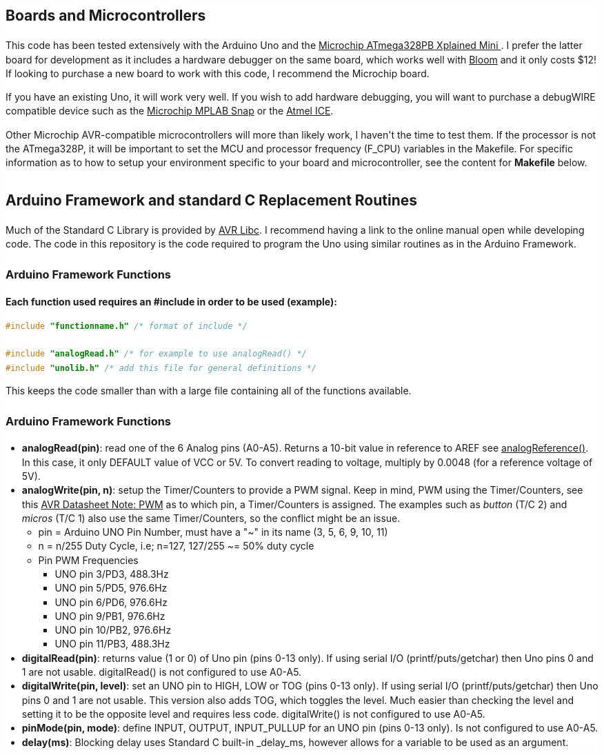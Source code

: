 
## Boards and Microcontrollers
This code has been tested extensively with the Arduino Uno and the [Microchip ATmega328PB Xplained Mini ](https://www.microchip.com/en-us/development-tool/ATMEGA328PB-XMINI). I prefer the latter board for development as it includes a hardware debugger on the same board, which works well with [Bloom](https://bloom.oscillate.io/) and it only costs $12! If looking to purchase a new board to work with this code, I recommend the Microchip board. 

If you have an existing Uno, it will work very well. If you wish to add hardware debugging, you will want to purchase a debugWIRE compatible device such as the [Microchip MPLAB Snap](https://www.microchip.com/en-us/development-tool/PG164100) or the [Atmel ICE](https://www.microchip.com/en-us/development-tool/ATATMEL-ICE).

Other Microchip AVR-compatible microcontrollers will more than likely work, I haven't the time to test them. If the processor is not the ATmega328P, it will be important to set the MCU and processor frequency (F_CPU) variables in the Makefile. For specific information as to how to setup your environment specific to your board and microcontroller, see the content for **Makefile** below.
## Arduino Framework  and standard C Replacement Routines
Much of the Standard C Library is provided by [AVR Libc](https://www.nongnu.org/avr-libc/). I recommend having a link to the online manual open while developing code. The code in this repository is the code required to program the Uno using similar routines as in the Arduino Framework.
### Arduino Framework Functions

**Each function used requires an #include in order to be used (example):**
```C
#include "functionname.h" /* format of include */

#include "analogRead.h" /* for example to use analogRead() */
#include "unolib.h" /* add this file for general definitions */
```
This keeps the code smaller than with a large file containing all of the functions available.

### Arduino Framework Functions
* **analogRead(pin)**: read one of the 6 Analog pins (A0-A5). Returns a 10-bit value in reference to AREF see [analogReference()](https://www.arduino.cc/reference/en/language/functions/analog-io/analogreference/). In this case, it only DEFAULT value of VCC or 5V. To convert reading to voltage, multiply by 0.0048 (for a reference voltage of 5V).
* **analogWrite(pin, n)**: setup the Timer/Counters to provide a PWM signal. Keep in mind, PWM using the Timer/Counters, see this [AVR Datasheet Note: PWM](https://wellys.com/posts/avr_c_step2/) as to which pin, a Timer/Counters is assigned. The examples such as *button* (T/C 2) and *micros* (T/C 1) also use the same Timer/Counters, so the conflict might be an issue. 
	* pin = Arduino UNO Pin Number, must have a "\~" in its name (3, 5, 6, 9, 10, 11)
	* n = n/255 Duty Cycle, i.e; n=127, 127/255 \~= 50% duty cycle
	* Pin PWM Frequencies
		* UNO pin 3/PD3, 488.3Hz
		* UNO pin 5/PD5, 976.6Hz
		* UNO pin 6/PD6, 976.6Hz
		* UNO pin 9/PB1, 976.6Hz
		* UNO pin 10/PB2, 976.6Hz
		* UNO pin 11/PB3, 488.3Hz
* **digitalRead(pin)**: returns value (1 or 0) of Uno pin (pins 0-13 only). If using serial I/O (printf/puts/getchar) then Uno pins 0 and 1 are not usable. digitalRead() is not configured to use A0-A5.
* **digitalWrite(pin, level)**: set an UNO pin to HIGH, LOW or TOG (pins 0-13 only).  If using serial I/O (printf/puts/getchar) then Uno pins 0 and 1 are not usable. This version also adds TOG, which toggles the level. Much easier than checking the level and setting it to be the opposite level and requires less code. digitalWrite() is not configured to use A0-A5.
* **pinMode(pin, mode)**: define INPUT, OUTPUT, INPUT_PULLUP for an UNO pin (pins 0-13 only). Is not configured to use A0-A5.
* **delay(ms)**: Blocking delay uses Standard C built-in \_delay_ms, however allows for a variable to be used as an argument. 